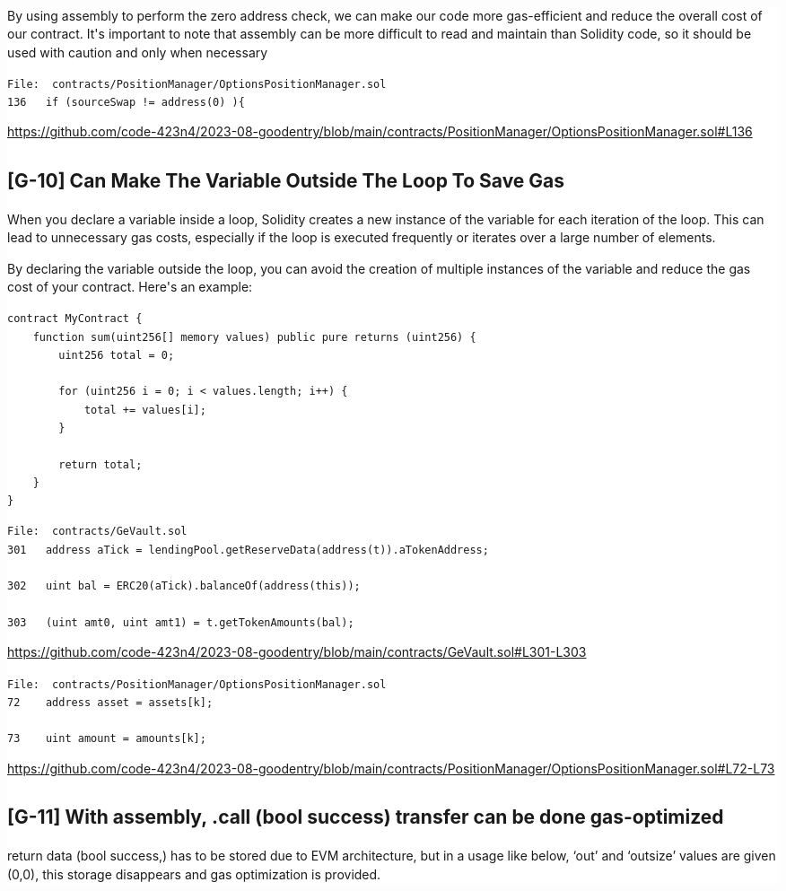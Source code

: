 By using assembly to perform the zero address check, we can make our code more gas-efficient and reduce the overall cost of our contract. It's important to note that assembly can be more difficult to read and maintain than Solidity code, so it should be used with caution and only when necessary

```solidity
File:  contracts/PositionManager/OptionsPositionManager.sol
136   if (sourceSwap != address(0) ){
```
https://github.com/code-423n4/2023-08-goodentry/blob/main/contracts/PositionManager/OptionsPositionManager.sol#L136

## [G-10] Can Make The Variable Outside The Loop To Save Gas 
When you declare a variable inside a loop, Solidity creates a new instance of the variable for each iteration of the loop. This can lead to unnecessary gas costs, especially if the loop is executed frequently or iterates over a large number of elements.

By declaring the variable outside the loop, you can avoid the creation of multiple instances of the variable and reduce the gas cost of your contract. Here's an example:

```
contract MyContract {
    function sum(uint256[] memory values) public pure returns (uint256) {
        uint256 total = 0;
        
        for (uint256 i = 0; i < values.length; i++) {
            total += values[i];
        }
        
        return total;
    }
}
```

```solidity
File:  contracts/GeVault.sol
301   address aTick = lendingPool.getReserveData(address(t)).aTokenAddress;

302   uint bal = ERC20(aTick).balanceOf(address(this));

303   (uint amt0, uint amt1) = t.getTokenAmounts(bal);
```
https://github.com/code-423n4/2023-08-goodentry/blob/main/contracts/GeVault.sol#L301-L303

```solidity
File:  contracts/PositionManager/OptionsPositionManager.sol
72    address asset = assets[k];

73    uint amount = amounts[k];
```
https://github.com/code-423n4/2023-08-goodentry/blob/main/contracts/PositionManager/OptionsPositionManager.sol#L72-L73

## [G-11] With assembly, .call (bool success) transfer can be done gas-optimized
return data (bool success,) has to be stored due to EVM architecture, but in a usage like below, ‘out’ and ‘outsize’ values are given (0,0), this storage disappears and gas optimization is provided.

